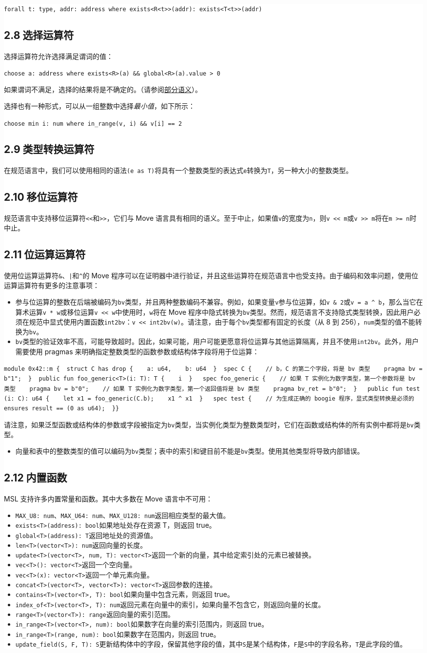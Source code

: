 ```
forall t: type, addr: address where exists<R<t>>(addr): exists<T<t>>(addr)
```

## 2.8 选择运算符

选择运算符允许选择满足谓词的值：

```
choose a: address where exists<R>(a) && global<R>(a).value > 0
```

如果谓词不满足，选择的结果将是不确定的。（请参阅[部分语义](https://aptos.dev/en/build/smart-contracts/prover/spec-lang#partial-semantics)）。

选择也有一种形式，可以从一组整数中选择*最小值*，如下所示：

```
choose min i: num where in_range(v, i) && v[i] == 2
```

## 2.9 类型转换运算符

在规范语言中，我们可以使用相同的语法`(e as T)`将具有一个整数类型的表达式`e`转换为`T`，另一种大小的整数类型。

## 2.10 移位运算符

规范语言中支持移位运算符`<<`和`>>`，它们与 Move 语言具有相同的语义。至于中止，如果值`v`的宽度为`n`，则`v << m`或`v >> m`将在`m >= n`时中止。

## 2.11 位运算运算符

使用位运算运算符`&`、`|`和`^`的 Move 程序可以在证明器中进行验证，并且这些运算符在规范语言中也受支持。由于编码和效率问题，使用位运算运算符有更多的注意事项：

- 参与位运算的整数在后端被编码为`bv`类型，并且两种整数编码不兼容。例如，如果变量`v`参与位运算，如`v & 2`或`v = a ^ b`，那么当它在算术运算`v * w`或移位运算`v << w`中使用时，`w`将在 Move 程序中隐式转换为`bv`类型。然而，规范语言不支持隐式类型转换，因此用户必须在规范中显式使用内置函数`int2bv`：`v << int2bv(w)`。请注意，由于每个`bv`类型都有固定的长度（从 8 到 256），`num`类型的值不能转换为`bv`。
- `bv`类型的验证效率不高，可能导致超时。因此，如果可能，用户可能更愿意将位运算与其他运算隔离，并且不使用`int2bv`。此外，用户需要使用 pragmas 来明确指定整数类型的函数参数或结构体字段将用于位运算：

```
module 0x42::m {  struct C has drop {    a: u64,    b: u64  }  spec C {    // b，C 的第二个字段，将是 bv 类型    pragma bv = b"1";  }  public fun foo_generic<T>(i: T): T {    i  }   spec foo_generic {    // 如果 T 实例化为数字类型，第一个参数将是 bv 类型    pragma bv = b"0";    // 如果 T 实例化为数字类型，第一个返回值将是 bv 类型    pragma bv_ret = b"0";  }   public fun test(i: C): u64 {    let x1 = foo_generic(C.b);    x1 ^ x1  }   spec test {    // 为生成正确的 boogie 程序，显式类型转换是必须的    ensures result == (0 as u64);  }}
```

请注意，如果泛型函数或结构体的参数或字段被指定为`bv`类型，当实例化类型为整数类型时，它们在函数或结构体的所有实例中都将是`bv`类型。
- 向量和表中的整数类型的值可以编码为`bv`类型；表中的索引和键目前不能是`bv`类型。使用其他类型将导致内部错误。

## 2.12 内置函数

MSL 支持许多内置常量和函数。其中大多数在 Move 语言中不可用：

- `MAX_U8: num`、`MAX_U64: num`、`MAX_U128: num`返回相应类型的最大值。
- `exists<T>(address): bool`如果地址处存在资源 T，则返回 true。
- `global<T>(address): T`返回地址处的资源值。
- `len<T>(vector<T>): num`返回向量的长度。
- `update<T>(vector<T>, num, T): vector<T>`返回一个新的向量，其中给定索引处的元素已被替换。
- `vec<T>(): vector<T>`返回一个空向量。
- `vec<T>(x): vector<T>`返回一个单元素向量。
- `concat<T>(vector<T>, vector<T>): vector<T>`返回参数的连接。
- `contains<T>(vector<T>, T): bool`如果向量中包含元素，则返回 true。
- `index_of<T>(vector<T>, T): num`返回元素在向量中的索引，如果向量不包含它，则返回向量的长度。
- `range<T>(vector<T>): range`返回向量的索引范围。
- `in_range<T>(vector<T>, num): bool`如果数字在向量的索引范围内，则返回 true。
- `in_range<T>(range, num): bool`如果数字在范围内，则返回 true。
- `update_field(S, F, T): S`更新结构体中的字段，保留其他字段的值，其中`S`是某个结构体，`F`是`S`中的字段名称，`T`是此字段的值。